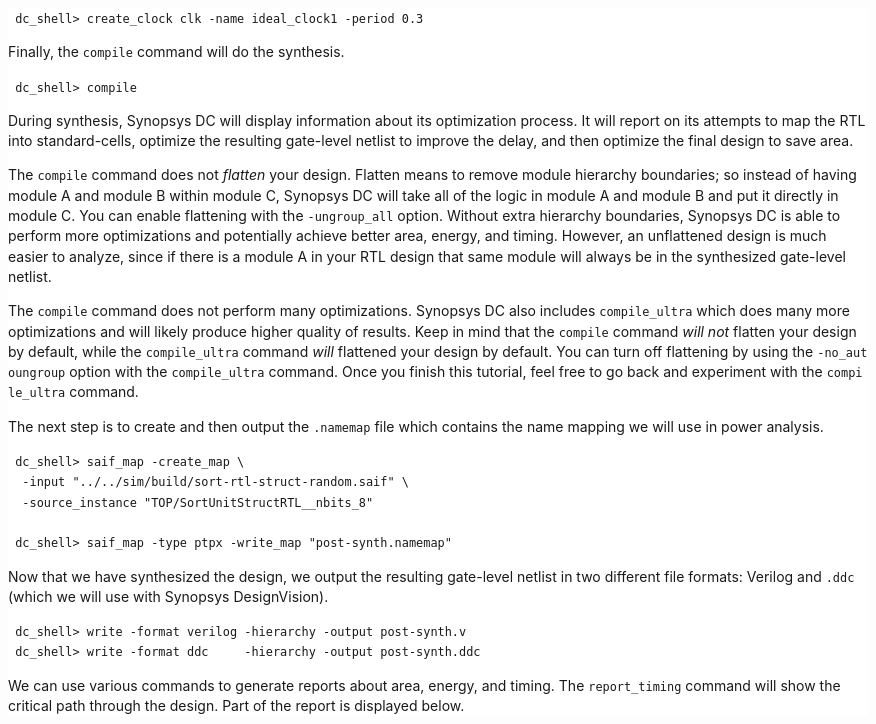 ```
 dc_shell> create_clock clk -name ideal_clock1 -period 0.3
```

Finally, the `compile` command will do the synthesis.

```
 dc_shell> compile
```

During synthesis, Synopsys DC will display information about its
optimization process. It will report on its attempts to map the RTL into
standard-cells, optimize the resulting gate-level netlist to improve the
delay, and then optimize the final design to save area.

The `compile` command does not _flatten_ your design. Flatten means to
remove module hierarchy boundaries; so instead of having module A and
module B within module C, Synopsys DC will take all of the logic in
module A and module B and put it directly in module C. You can enable
flattening with the `-ungroup_all` option. Without extra hierarchy
boundaries, Synopsys DC is able to perform more optimizations and
potentially achieve better area, energy, and timing. However, an
unflattened design is much easier to analyze, since if there is a module
A in your RTL design that same module will always be in the synthesized
gate-level netlist.

The `compile` command does not perform many optimizations. Synopsys DC
also includes `compile_ultra` which does many more optimizations and will
likely produce higher quality of results. Keep in mind that the `compile`
command _will not_ flatten your design by default, while the
`compile_ultra` command _will_ flattened your design by default. You can
turn off flattening by using the `-no_autoungroup` option with the
`compile_ultra` command. Once you finish this tutorial, feel free to go
back and experiment with the `compile_ultra` command.

The next step is to create and then output the `.namemap` file which
contains the name mapping we will use in power analysis.

```
 dc_shell> saif_map -create_map \
  -input "../../sim/build/sort-rtl-struct-random.saif" \
  -source_instance "TOP/SortUnitStructRTL__nbits_8"

 dc_shell> saif_map -type ptpx -write_map "post-synth.namemap"
```

Now that we have synthesized the design, we output the resulting
gate-level netlist in two different file formats: Verilog and `.ddc`
(which we will use with Synopsys DesignVision).

```
 dc_shell> write -format verilog -hierarchy -output post-synth.v
 dc_shell> write -format ddc     -hierarchy -output post-synth.ddc
```

We can use various commands to generate reports about area, energy, and
timing. The `report_timing` command will show the critical path through
the design. Part of the report is displayed below.
